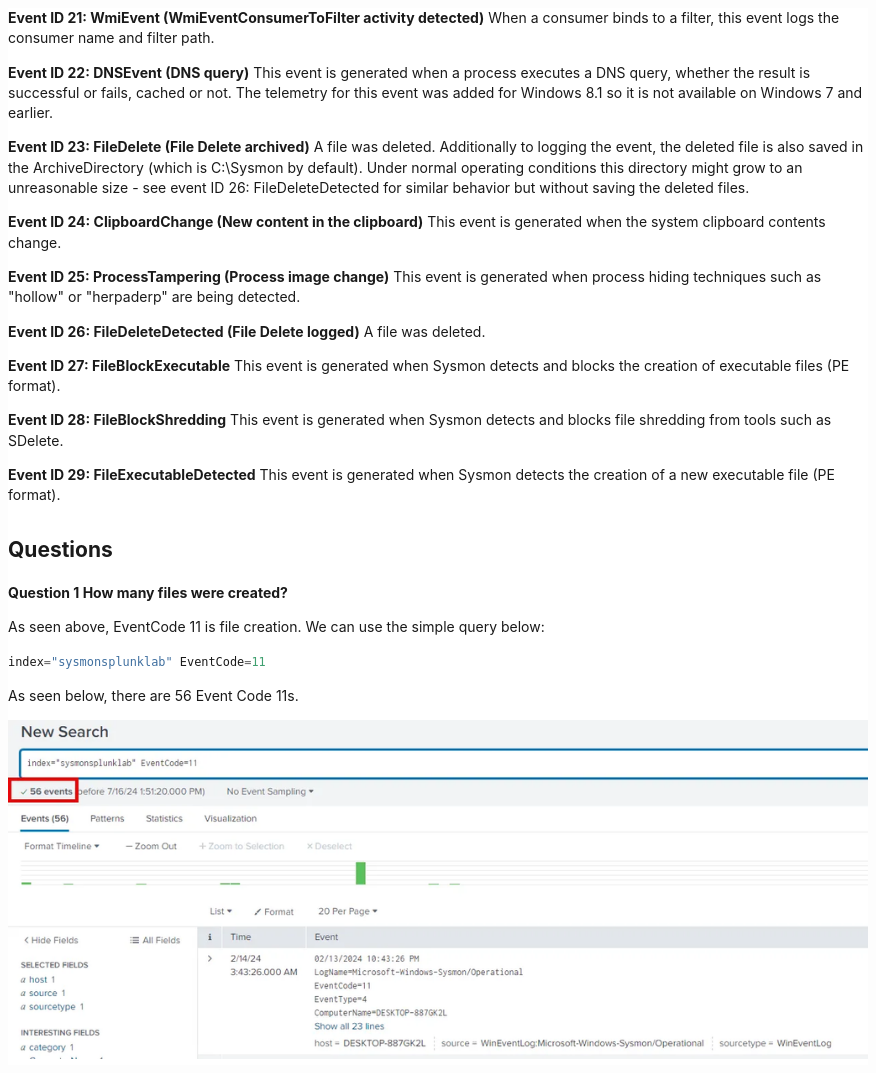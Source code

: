 **Event ID 21: WmiEvent (WmiEventConsumerToFilter activity detected)**
When a consumer binds to a filter, this event logs the consumer name and filter path.

**Event ID 22: DNSEvent (DNS query)**
This event is generated when a process executes a DNS query, whether the result is successful or fails, cached or not. The telemetry for this event was added for Windows 8.1 so it is not available on Windows 7 and earlier.

**Event ID 23: FileDelete (File Delete archived)**
A file was deleted. Additionally to logging the event, the deleted file is also saved in the ArchiveDirectory (which is C:\Sysmon by default). Under normal operating conditions this directory might grow to an unreasonable size - see event ID 26: FileDeleteDetected for similar behavior but without saving the deleted files.

**Event ID 24: ClipboardChange (New content in the clipboard)**
This event is generated when the system clipboard contents change.

**Event ID 25: ProcessTampering (Process image change)**
This event is generated when process hiding techniques such as "hollow" or "herpaderp" are being detected.

**Event ID 26: FileDeleteDetected (File Delete logged)**
A file was deleted.

**Event ID 27: FileBlockExecutable**
This event is generated when Sysmon detects and blocks the creation of executable files (PE format).

**Event ID 28: FileBlockShredding**
This event is generated when Sysmon detects and blocks file shredding from tools such as SDelete.

**Event ID 29: FileExecutableDetected**
This event is generated when Sysmon detects the creation of a new executable file (PE format).

## Questions

**Question 1 How many files were created?**

As seen above, EventCode 11 is file creation. We can use the simple query below:

```go
index="sysmonsplunklab" EventCode=11
```

As seen below, there are 56 Event Code 11s.

![Untitled](Screenshots/01-Splunk3/image12.webp)
